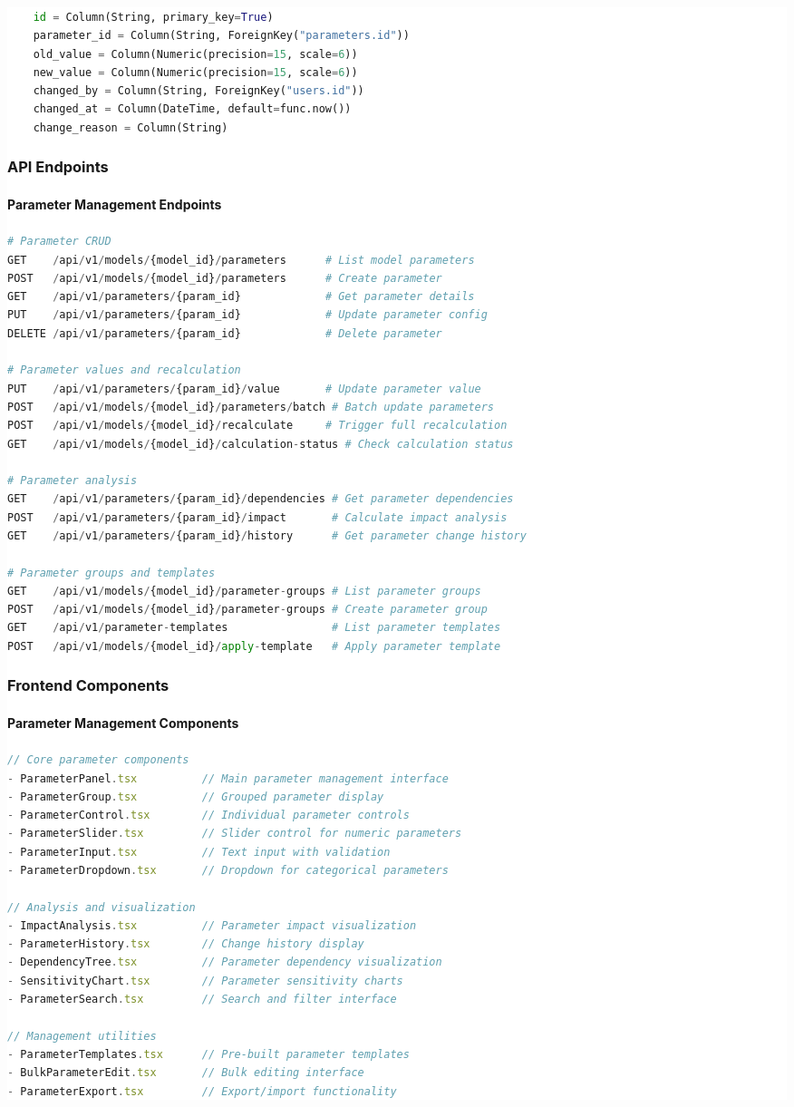 ```python
    id = Column(String, primary_key=True)
    parameter_id = Column(String, ForeignKey("parameters.id"))
    old_value = Column(Numeric(precision=15, scale=6))
    new_value = Column(Numeric(precision=15, scale=6))
    changed_by = Column(String, ForeignKey("users.id"))
    changed_at = Column(DateTime, default=func.now())
    change_reason = Column(String)
```

### API Endpoints

#### Parameter Management Endpoints
```python
# Parameter CRUD
GET    /api/v1/models/{model_id}/parameters      # List model parameters
POST   /api/v1/models/{model_id}/parameters      # Create parameter
GET    /api/v1/parameters/{param_id}             # Get parameter details
PUT    /api/v1/parameters/{param_id}             # Update parameter config
DELETE /api/v1/parameters/{param_id}             # Delete parameter

# Parameter values and recalculation
PUT    /api/v1/parameters/{param_id}/value       # Update parameter value
POST   /api/v1/models/{model_id}/parameters/batch # Batch update parameters
POST   /api/v1/models/{model_id}/recalculate     # Trigger full recalculation
GET    /api/v1/models/{model_id}/calculation-status # Check calculation status

# Parameter analysis
GET    /api/v1/parameters/{param_id}/dependencies # Get parameter dependencies
POST   /api/v1/parameters/{param_id}/impact       # Calculate impact analysis
GET    /api/v1/parameters/{param_id}/history      # Get parameter change history

# Parameter groups and templates
GET    /api/v1/models/{model_id}/parameter-groups # List parameter groups
POST   /api/v1/models/{model_id}/parameter-groups # Create parameter group
GET    /api/v1/parameter-templates                # List parameter templates
POST   /api/v1/models/{model_id}/apply-template   # Apply parameter template
```

### Frontend Components

#### Parameter Management Components
```typescript
// Core parameter components
- ParameterPanel.tsx          // Main parameter management interface
- ParameterGroup.tsx          // Grouped parameter display
- ParameterControl.tsx        // Individual parameter controls
- ParameterSlider.tsx         // Slider control for numeric parameters
- ParameterInput.tsx          // Text input with validation
- ParameterDropdown.tsx       // Dropdown for categorical parameters

// Analysis and visualization
- ImpactAnalysis.tsx          // Parameter impact visualization
- ParameterHistory.tsx        // Change history display
- DependencyTree.tsx          // Parameter dependency visualization
- SensitivityChart.tsx        // Parameter sensitivity charts
- ParameterSearch.tsx         // Search and filter interface

// Management utilities
- ParameterTemplates.tsx      // Pre-built parameter templates
- BulkParameterEdit.tsx       // Bulk editing interface
- ParameterExport.tsx         // Export/import functionality
```
